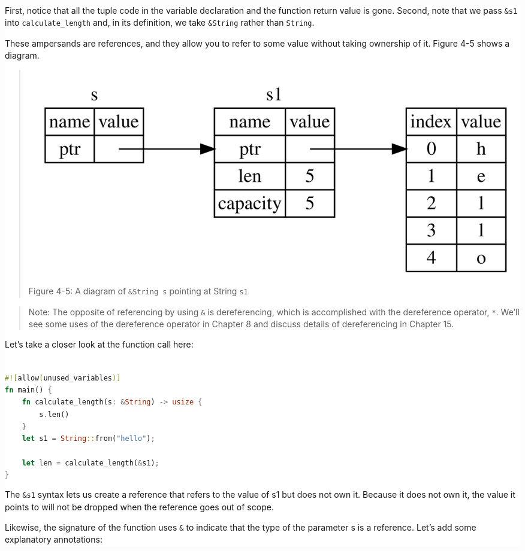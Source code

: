First, notice that all the tuple code in the variable declaration and the function return value is gone. Second, note that we pass `&s1` into `calculate_length` and, in its definition, we take `&String` rather than `String`.

These ampersands are references, and they allow you to refer to some value without taking ownership of it. Figure 4-5 shows a diagram.

> ![Alternate text](./static/img/trpl04-05.svg)
> Figure 4-5: A diagram of `&String s` pointing at String `s1`

> Note: The opposite of referencing by using `&` is dereferencing, which is accomplished with the dereference operator, `*`. We’ll see some uses of the dereference operator in Chapter 8 and discuss details of dereferencing in Chapter 15.

Let’s take a closer look at the function call here:

```rs

#![allow(unused_variables)]
fn main() {
    fn calculate_length(s: &String) -> usize {
        s.len()
    }
    let s1 = String::from("hello");

    let len = calculate_length(&s1);
}
```

The `&s1` syntax lets us create a reference that refers to the value of s1 but does not own it. Because it does not own it, the value it points to will not be dropped when the reference goes out of scope.

Likewise, the signature of the function uses `&` to indicate that the type of the parameter s is a reference. Let’s add some explanatory annotations:
